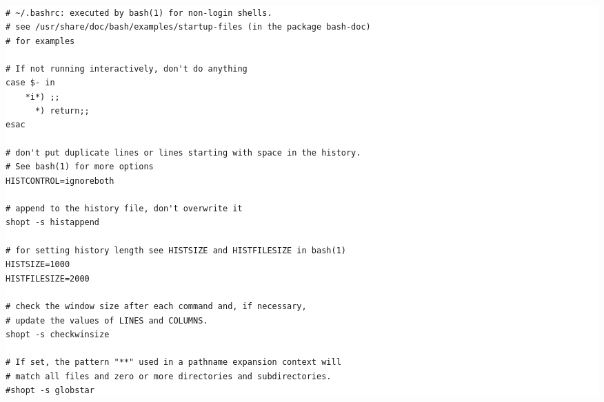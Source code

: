     # ~/.bashrc: executed by bash(1) for non-login shells.
    # see /usr/share/doc/bash/examples/startup-files (in the package bash-doc)
    # for examples

    # If not running interactively, don't do anything
    case $- in
        *i*) ;;
          *) return;;
    esac

    # don't put duplicate lines or lines starting with space in the history.
    # See bash(1) for more options
    HISTCONTROL=ignoreboth

    # append to the history file, don't overwrite it
    shopt -s histappend

    # for setting history length see HISTSIZE and HISTFILESIZE in bash(1)
    HISTSIZE=1000
    HISTFILESIZE=2000

    # check the window size after each command and, if necessary,
    # update the values of LINES and COLUMNS.
    shopt -s checkwinsize

    # If set, the pattern "**" used in a pathname expansion context will
    # match all files and zero or more directories and subdirectories.
    #shopt -s globstar

